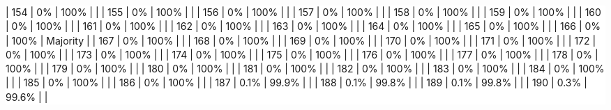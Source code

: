 | 154 | 0% | 100% |  |
| 155 | 0% | 100% |  |
| 156 | 0% | 100% |  |
| 157 | 0% | 100% |  |
| 158 | 0% | 100% |  |
| 159 | 0% | 100% |  |
| 160 | 0% | 100% |  |
| 161 | 0% | 100% |  |
| 162 | 0% | 100% |  |
| 163 | 0% | 100% |  |
| 164 | 0% | 100% |  |
| 165 | 0% | 100% |  |
| 166 | 0% | 100% | Majority |
| 167 | 0% | 100% |  |
| 168 | 0% | 100% |  |
| 169 | 0% | 100% |  |
| 170 | 0% | 100% |  |
| 171 | 0% | 100% |  |
| 172 | 0% | 100% |  |
| 173 | 0% | 100% |  |
| 174 | 0% | 100% |  |
| 175 | 0% | 100% |  |
| 176 | 0% | 100% |  |
| 177 | 0% | 100% |  |
| 178 | 0% | 100% |  |
| 179 | 0% | 100% |  |
| 180 | 0% | 100% |  |
| 181 | 0% | 100% |  |
| 182 | 0% | 100% |  |
| 183 | 0% | 100% |  |
| 184 | 0% | 100% |  |
| 185 | 0% | 100% |  |
| 186 | 0% | 100% |  |
| 187 | 0.1% | 99.9% |  |
| 188 | 0.1% | 99.8% |  |
| 189 | 0.1% | 99.8% |  |
| 190 | 0.3% | 99.6% |  |